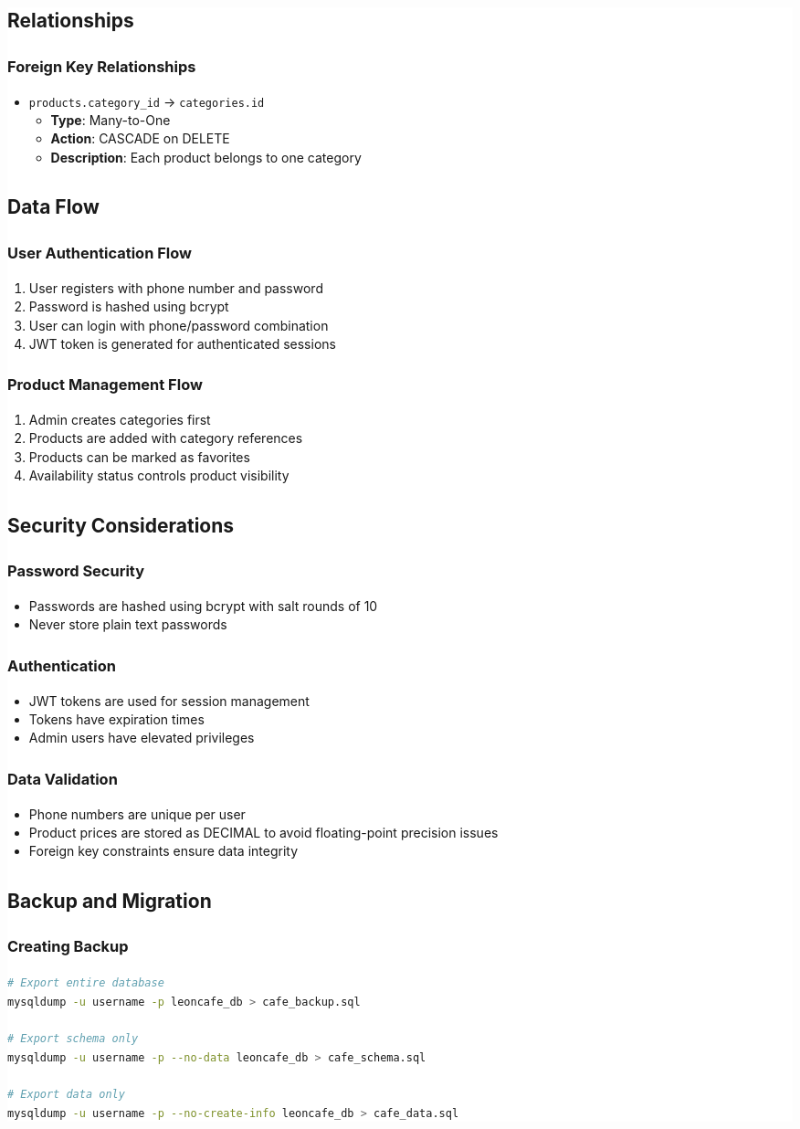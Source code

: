 ## Relationships

### Foreign Key Relationships

- `products.category_id` → `categories.id`
  - **Type**: Many-to-One
  - **Action**: CASCADE on DELETE
  - **Description**: Each product belongs to one category

## Data Flow

### User Authentication Flow

1. User registers with phone number and password
2. Password is hashed using bcrypt
3. User can login with phone/password combination
4. JWT token is generated for authenticated sessions

### Product Management Flow

1. Admin creates categories first
2. Products are added with category references
3. Products can be marked as favorites
4. Availability status controls product visibility

## Security Considerations

### Password Security

- Passwords are hashed using bcrypt with salt rounds of 10
- Never store plain text passwords

### Authentication

- JWT tokens are used for session management
- Tokens have expiration times
- Admin users have elevated privileges

### Data Validation

- Phone numbers are unique per user
- Product prices are stored as DECIMAL to avoid floating-point precision issues
- Foreign key constraints ensure data integrity

## Backup and Migration

### Creating Backup

```bash
# Export entire database
mysqldump -u username -p leoncafe_db > cafe_backup.sql

# Export schema only
mysqldump -u username -p --no-data leoncafe_db > cafe_schema.sql

# Export data only
mysqldump -u username -p --no-create-info leoncafe_db > cafe_data.sql
```
